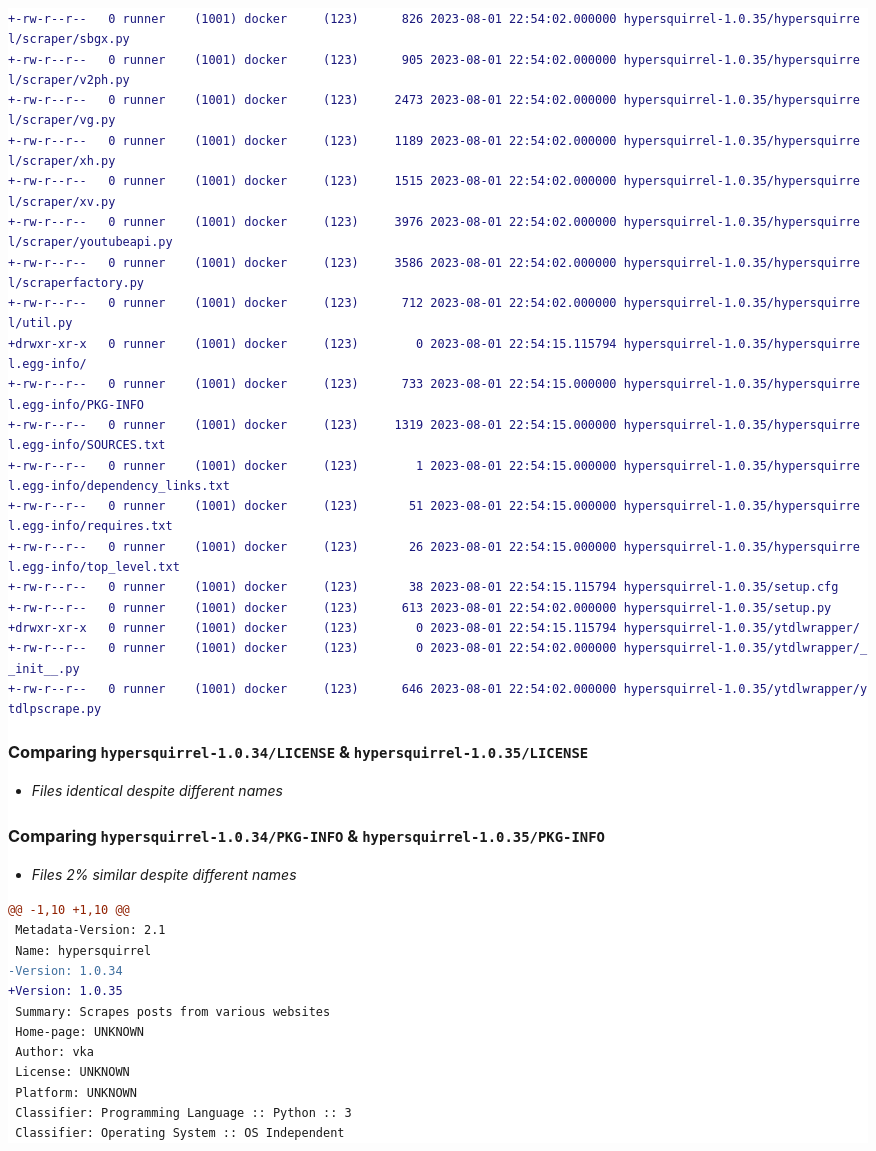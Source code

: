 ```diff
+-rw-r--r--   0 runner    (1001) docker     (123)      826 2023-08-01 22:54:02.000000 hypersquirrel-1.0.35/hypersquirrel/scraper/sbgx.py
+-rw-r--r--   0 runner    (1001) docker     (123)      905 2023-08-01 22:54:02.000000 hypersquirrel-1.0.35/hypersquirrel/scraper/v2ph.py
+-rw-r--r--   0 runner    (1001) docker     (123)     2473 2023-08-01 22:54:02.000000 hypersquirrel-1.0.35/hypersquirrel/scraper/vg.py
+-rw-r--r--   0 runner    (1001) docker     (123)     1189 2023-08-01 22:54:02.000000 hypersquirrel-1.0.35/hypersquirrel/scraper/xh.py
+-rw-r--r--   0 runner    (1001) docker     (123)     1515 2023-08-01 22:54:02.000000 hypersquirrel-1.0.35/hypersquirrel/scraper/xv.py
+-rw-r--r--   0 runner    (1001) docker     (123)     3976 2023-08-01 22:54:02.000000 hypersquirrel-1.0.35/hypersquirrel/scraper/youtubeapi.py
+-rw-r--r--   0 runner    (1001) docker     (123)     3586 2023-08-01 22:54:02.000000 hypersquirrel-1.0.35/hypersquirrel/scraperfactory.py
+-rw-r--r--   0 runner    (1001) docker     (123)      712 2023-08-01 22:54:02.000000 hypersquirrel-1.0.35/hypersquirrel/util.py
+drwxr-xr-x   0 runner    (1001) docker     (123)        0 2023-08-01 22:54:15.115794 hypersquirrel-1.0.35/hypersquirrel.egg-info/
+-rw-r--r--   0 runner    (1001) docker     (123)      733 2023-08-01 22:54:15.000000 hypersquirrel-1.0.35/hypersquirrel.egg-info/PKG-INFO
+-rw-r--r--   0 runner    (1001) docker     (123)     1319 2023-08-01 22:54:15.000000 hypersquirrel-1.0.35/hypersquirrel.egg-info/SOURCES.txt
+-rw-r--r--   0 runner    (1001) docker     (123)        1 2023-08-01 22:54:15.000000 hypersquirrel-1.0.35/hypersquirrel.egg-info/dependency_links.txt
+-rw-r--r--   0 runner    (1001) docker     (123)       51 2023-08-01 22:54:15.000000 hypersquirrel-1.0.35/hypersquirrel.egg-info/requires.txt
+-rw-r--r--   0 runner    (1001) docker     (123)       26 2023-08-01 22:54:15.000000 hypersquirrel-1.0.35/hypersquirrel.egg-info/top_level.txt
+-rw-r--r--   0 runner    (1001) docker     (123)       38 2023-08-01 22:54:15.115794 hypersquirrel-1.0.35/setup.cfg
+-rw-r--r--   0 runner    (1001) docker     (123)      613 2023-08-01 22:54:02.000000 hypersquirrel-1.0.35/setup.py
+drwxr-xr-x   0 runner    (1001) docker     (123)        0 2023-08-01 22:54:15.115794 hypersquirrel-1.0.35/ytdlwrapper/
+-rw-r--r--   0 runner    (1001) docker     (123)        0 2023-08-01 22:54:02.000000 hypersquirrel-1.0.35/ytdlwrapper/__init__.py
+-rw-r--r--   0 runner    (1001) docker     (123)      646 2023-08-01 22:54:02.000000 hypersquirrel-1.0.35/ytdlwrapper/ytdlpscrape.py
```

### Comparing `hypersquirrel-1.0.34/LICENSE` & `hypersquirrel-1.0.35/LICENSE`

 * *Files identical despite different names*

### Comparing `hypersquirrel-1.0.34/PKG-INFO` & `hypersquirrel-1.0.35/PKG-INFO`

 * *Files 2% similar despite different names*

```diff
@@ -1,10 +1,10 @@
 Metadata-Version: 2.1
 Name: hypersquirrel
-Version: 1.0.34
+Version: 1.0.35
 Summary: Scrapes posts from various websites
 Home-page: UNKNOWN
 Author: vka
 License: UNKNOWN
 Platform: UNKNOWN
 Classifier: Programming Language :: Python :: 3
 Classifier: Operating System :: OS Independent
```
